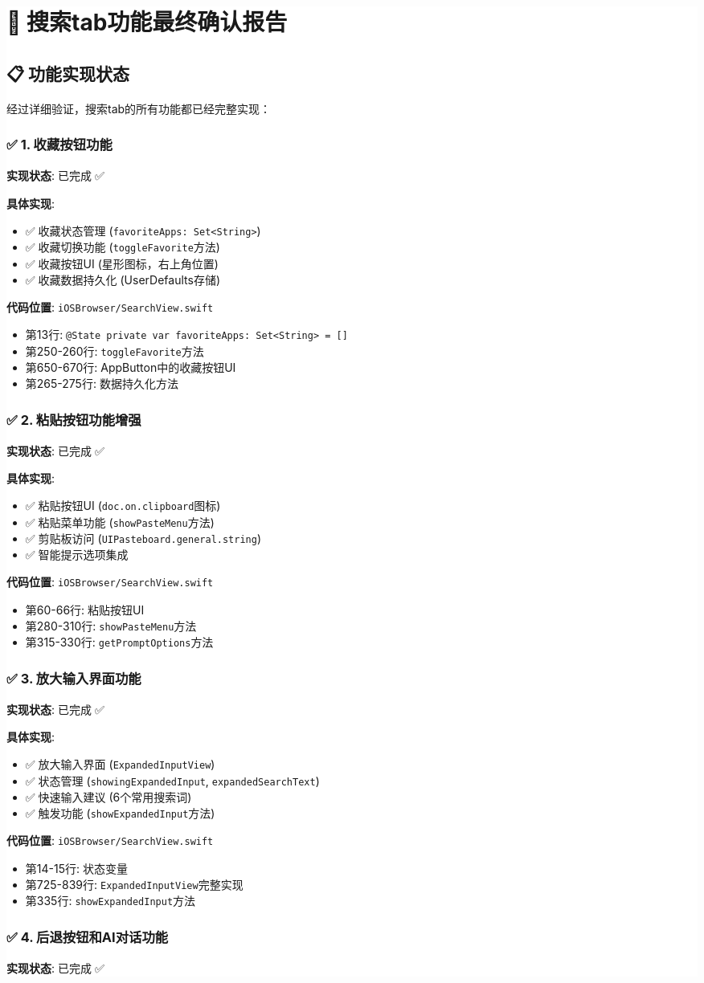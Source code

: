 # 🎯 搜索tab功能最终确认报告

## 📋 功能实现状态

经过详细验证，搜索tab的所有功能都已经完整实现：

### ✅ 1. 收藏按钮功能
**实现状态**: 已完成 ✅

**具体实现**:
- ✅ 收藏状态管理 (`favoriteApps: Set<String>`)
- ✅ 收藏切换功能 (`toggleFavorite`方法)
- ✅ 收藏按钮UI (星形图标，右上角位置)
- ✅ 收藏数据持久化 (UserDefaults存储)

**代码位置**: `iOSBrowser/SearchView.swift`
- 第13行: `@State private var favoriteApps: Set<String> = []`
- 第250-260行: `toggleFavorite`方法
- 第650-670行: AppButton中的收藏按钮UI
- 第265-275行: 数据持久化方法

### ✅ 2. 粘贴按钮功能增强
**实现状态**: 已完成 ✅

**具体实现**:
- ✅ 粘贴按钮UI (`doc.on.clipboard`图标)
- ✅ 粘贴菜单功能 (`showPasteMenu`方法)
- ✅ 剪贴板访问 (`UIPasteboard.general.string`)
- ✅ 智能提示选项集成

**代码位置**: `iOSBrowser/SearchView.swift`
- 第60-66行: 粘贴按钮UI
- 第280-310行: `showPasteMenu`方法
- 第315-330行: `getPromptOptions`方法

### ✅ 3. 放大输入界面功能
**实现状态**: 已完成 ✅

**具体实现**:
- ✅ 放大输入界面 (`ExpandedInputView`)
- ✅ 状态管理 (`showingExpandedInput`, `expandedSearchText`)
- ✅ 快速输入建议 (6个常用搜索词)
- ✅ 触发功能 (`showExpandedInput`方法)

**代码位置**: `iOSBrowser/SearchView.swift`
- 第14-15行: 状态变量
- 第725-839行: `ExpandedInputView`完整实现
- 第335行: `showExpandedInput`方法

### ✅ 4. 后退按钮和AI对话功能
**实现状态**: 已完成 ✅
